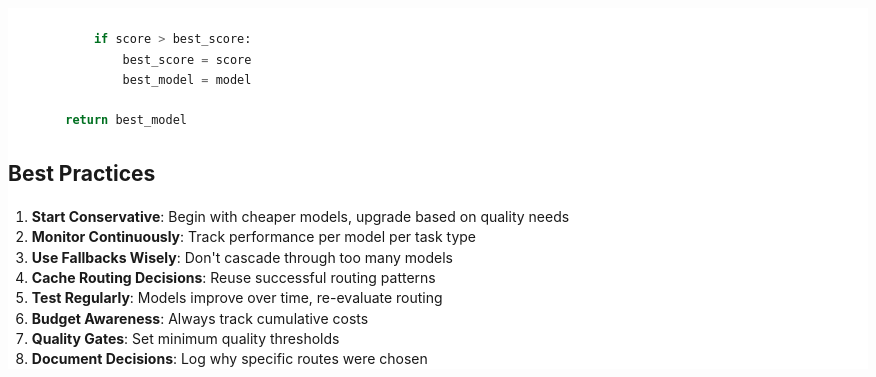 ```python

            if score > best_score:
                best_score = score
                best_model = model

        return best_model
```

## Best Practices

1. **Start Conservative**: Begin with cheaper models, upgrade based on quality needs
2. **Monitor Continuously**: Track performance per model per task type
3. **Use Fallbacks Wisely**: Don't cascade through too many models
4. **Cache Routing Decisions**: Reuse successful routing patterns
5. **Test Regularly**: Models improve over time, re-evaluate routing
6. **Budget Awareness**: Always track cumulative costs
7. **Quality Gates**: Set minimum quality thresholds
8. **Document Decisions**: Log why specific routes were chosen
